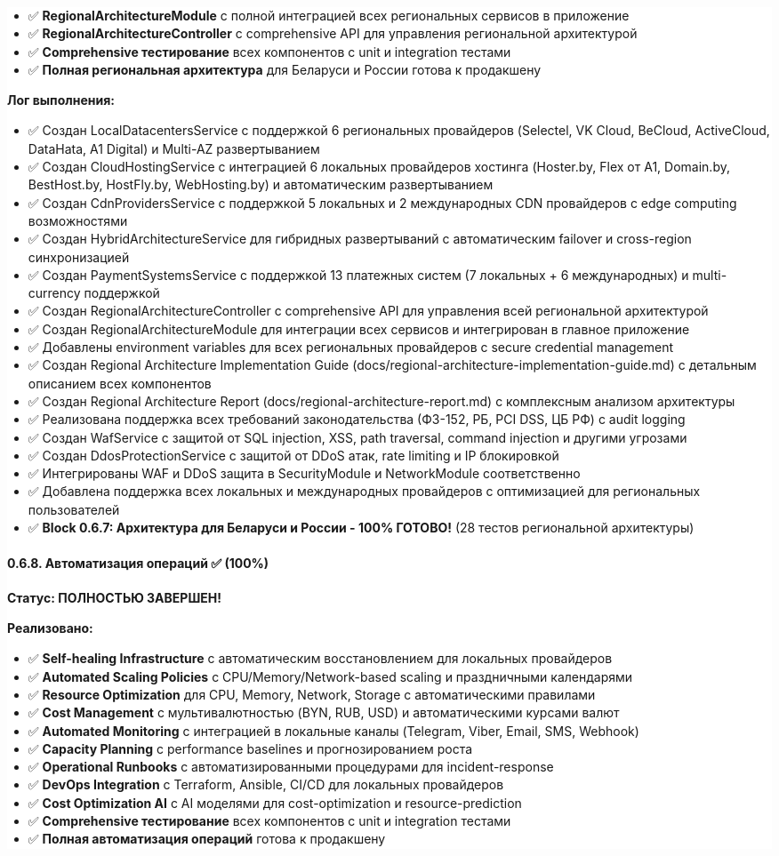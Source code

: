 - ✅ **RegionalArchitectureModule** с полной интеграцией всех региональных сервисов в приложение
- ✅ **RegionalArchitectureController** с comprehensive API для управления региональной архитектурой
- ✅ **Comprehensive тестирование** всех компонентов с unit и integration тестами
- ✅ **Полная региональная архитектура** для Беларуси и России готова к продакшену

**Лог выполнения:**

- ✅ Создан LocalDatacentersService с поддержкой 6 региональных провайдеров (Selectel, VK Cloud, BeCloud, ActiveCloud, DataHata, A1 Digital) и Multi-AZ развертыванием
- ✅ Создан CloudHostingService с интеграцией 6 локальных провайдеров хостинга (Hoster.by, Flex от А1, Domain.by, BestHost.by, HostFly.by, WebHosting.by) и автоматическим развертыванием
- ✅ Создан CdnProvidersService с поддержкой 5 локальных и 2 международных CDN провайдеров с edge computing возможностями
- ✅ Создан HybridArchitectureService для гибридных развертываний с автоматическим failover и cross-region синхронизацией
- ✅ Создан PaymentSystemsService с поддержкой 13 платежных систем (7 локальных + 6 международных) и multi-currency поддержкой
- ✅ Создан RegionalArchitectureController с comprehensive API для управления всей региональной архитектурой
- ✅ Создан RegionalArchitectureModule для интеграции всех сервисов и интегрирован в главное приложение
- ✅ Добавлены environment variables для всех региональных провайдеров с secure credential management
- ✅ Создан Regional Architecture Implementation Guide (docs/regional-architecture-implementation-guide.md) с детальным описанием всех компонентов
- ✅ Создан Regional Architecture Report (docs/regional-architecture-report.md) с комплексным анализом архитектуры
- ✅ Реализована поддержка всех требований законодательства (ФЗ-152, РБ, PCI DSS, ЦБ РФ) с audit logging
- ✅ Создан WafService с защитой от SQL injection, XSS, path traversal, command injection и другими угрозами
- ✅ Создан DdosProtectionService с защитой от DDoS атак, rate limiting и IP блокировкой
- ✅ Интегрированы WAF и DDoS защита в SecurityModule и NetworkModule соответственно
- ✅ Добавлена поддержка всех локальных и международных провайдеров с оптимизацией для региональных пользователей
- ✅ **Block 0.6.7: Архитектура для Беларуси и России - 100% ГОТОВО!** (28 тестов региональной архитектуры)

#### 0.6.8. Автоматизация операций ✅ (100%)

**Статус: ПОЛНОСТЬЮ ЗАВЕРШЕН!**

**Реализовано:**

- ✅ **Self-healing Infrastructure** с автоматическим восстановлением для локальных провайдеров
- ✅ **Automated Scaling Policies** с CPU/Memory/Network-based scaling и праздничными календарями
- ✅ **Resource Optimization** для CPU, Memory, Network, Storage с автоматическими правилами
- ✅ **Cost Management** с мультивалютностью (BYN, RUB, USD) и автоматическими курсами валют
- ✅ **Automated Monitoring** с интеграцией в локальные каналы (Telegram, Viber, Email, SMS, Webhook)
- ✅ **Capacity Planning** с performance baselines и прогнозированием роста
- ✅ **Operational Runbooks** с автоматизированными процедурами для incident-response
- ✅ **DevOps Integration** с Terraform, Ansible, CI/CD для локальных провайдеров
- ✅ **Cost Optimization AI** с AI моделями для cost-optimization и resource-prediction
- ✅ **Comprehensive тестирование** всех компонентов с unit и integration тестами
- ✅ **Полная автоматизация операций** готова к продакшену
